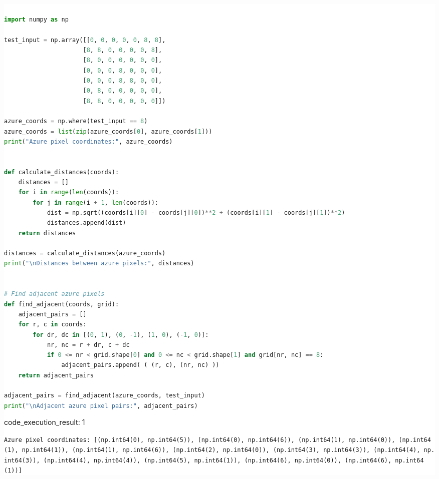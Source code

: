 ```python

import numpy as np

test_input = np.array([[0, 0, 0, 0, 0, 8, 8],
                      [8, 8, 0, 0, 0, 0, 8],
                      [8, 0, 0, 0, 0, 0, 0],
                      [0, 0, 0, 8, 0, 0, 0],
                      [0, 0, 0, 8, 8, 0, 0],
                      [0, 8, 0, 0, 0, 0, 0],
                      [8, 8, 0, 0, 0, 0, 0]])

azure_coords = np.where(test_input == 8)
azure_coords = list(zip(azure_coords[0], azure_coords[1]))
print("Azure pixel coordinates:", azure_coords)


def calculate_distances(coords):
    distances = []
    for i in range(len(coords)):
        for j in range(i + 1, len(coords)):
            dist = np.sqrt((coords[i][0] - coords[j][0])**2 + (coords[i][1] - coords[j][1])**2)
            distances.append(dist)
    return distances

distances = calculate_distances(azure_coords)
print("\nDistances between azure pixels:", distances)


# Find adjacent azure pixels
def find_adjacent(coords, grid):
    adjacent_pairs = []
    for r, c in coords:
        for dr, dc in [(0, 1), (0, -1), (1, 0), (-1, 0)]:
            nr, nc = r + dr, c + dc
            if 0 <= nr < grid.shape[0] and 0 <= nc < grid.shape[1] and grid[nr, nc] == 8:
                adjacent_pairs.append( ( (r, c), (nr, nc) ))
    return adjacent_pairs

adjacent_pairs = find_adjacent(azure_coords, test_input)
print("\nAdjacent azure pixel pairs:", adjacent_pairs)


```

code_execution_result: 1

```
Azure pixel coordinates: [(np.int64(0), np.int64(5)), (np.int64(0), np.int64(6)), (np.int64(1), np.int64(0)), (np.int64(1), np.int64(1)), (np.int64(1), np.int64(6)), (np.int64(2), np.int64(0)), (np.int64(3), np.int64(3)), (np.int64(4), np.int64(3)), (np.int64(4), np.int64(4)), (np.int64(5), np.int64(1)), (np.int64(6), np.int64(0)), (np.int64(6), np.int64(1))]

```